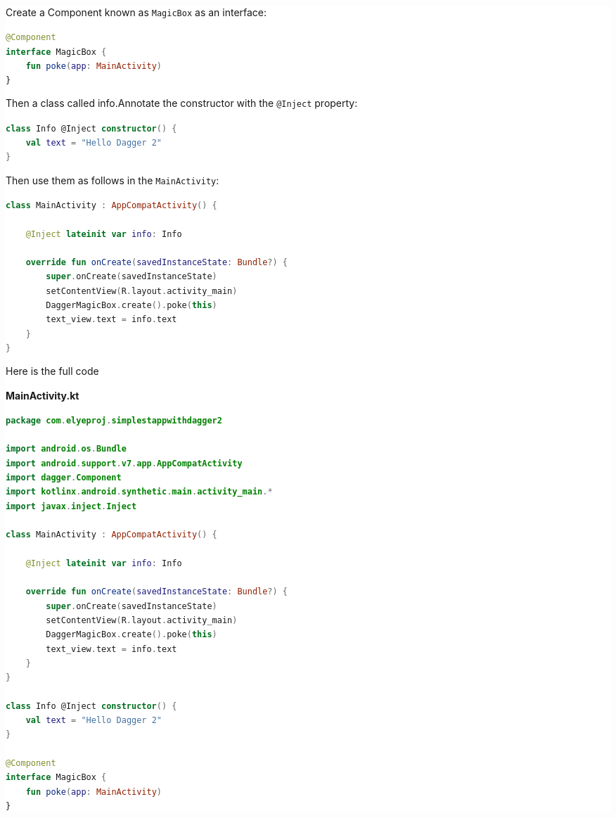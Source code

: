 Create a Component known as `MagicBox` as an interface:

```kotlin
@Component
interface MagicBox {
    fun poke(app: MainActivity)
}
```

Then a class called info.Annotate the constructor with the `@Inject` property:

```kotlin
class Info @Inject constructor() {
    val text = "Hello Dagger 2"
}
```

Then use them as follows in the `MainActivity`:

```kotlin
class MainActivity : AppCompatActivity() {

    @Inject lateinit var info: Info

    override fun onCreate(savedInstanceState: Bundle?) {
        super.onCreate(savedInstanceState)
        setContentView(R.layout.activity_main)
        DaggerMagicBox.create().poke(this)
        text_view.text = info.text
    }
}
```

Here is the full code

**MainActivity.kt**

```kotlin
package com.elyeproj.simplestappwithdagger2

import android.os.Bundle
import android.support.v7.app.AppCompatActivity
import dagger.Component
import kotlinx.android.synthetic.main.activity_main.*
import javax.inject.Inject

class MainActivity : AppCompatActivity() {

    @Inject lateinit var info: Info

    override fun onCreate(savedInstanceState: Bundle?) {
        super.onCreate(savedInstanceState)
        setContentView(R.layout.activity_main)
        DaggerMagicBox.create().poke(this)
        text_view.text = info.text
    }
}

class Info @Inject constructor() {
    val text = "Hello Dagger 2"
}

@Component
interface MagicBox {
    fun poke(app: MainActivity)
}
```
